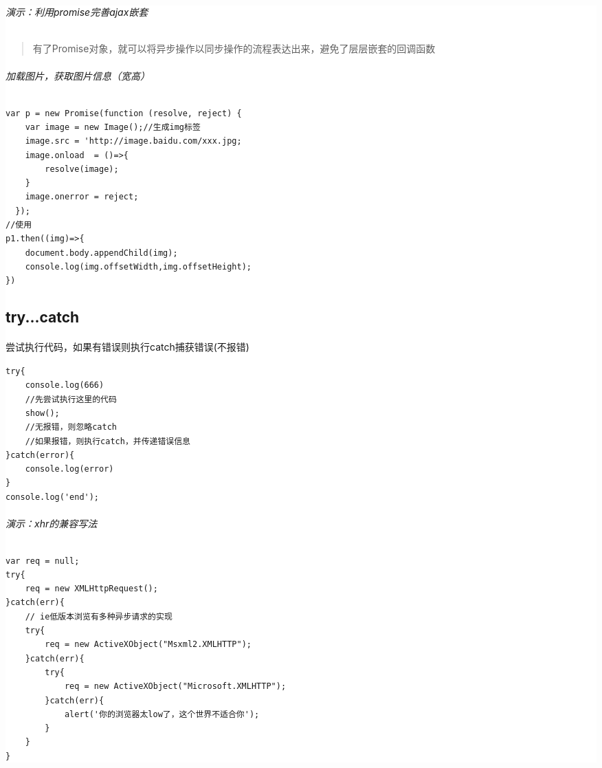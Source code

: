 ###### 演示：利用promise完善ajax嵌套

> 有了Promise对象，就可以将异步操作以同步操作的流程表达出来，避免了层层嵌套的回调函数 

###### 加载图片，获取图片信息（宽高）

    var p = new Promise(function (resolve, reject) {
        var image = new Image();//生成img标签
        image.src = 'http://image.baidu.com/xxx.jpg;
        image.onload  = ()=>{
            resolve(image);
        }
        image.onerror = reject;
      });
    //使用
    p1.then((img)=>{
        document.body.appendChild(img);
        console.log(img.offsetWidth,img.offsetHeight);
    }) 
## try...catch

尝试执行代码，如果有错误则执行catch捕获错误(不报错)

	try{
		console.log(666)
		//先尝试执行这里的代码
		show();
		//无报错，则忽略catch
		//如果报错，则执行catch，并传递错误信息
	}catch(error){
		console.log(error)
	}
	console.log('end');
###### 演示：xhr的兼容写法

```
var req = null;
try{
    req = new XMLHttpRequest();
}catch(err){
    // ie低版本浏览有多种异步请求的实现
    try{
        req = new ActiveXObject("Msxml2.XMLHTTP");
    }catch(err){
        try{
            req = new ActiveXObject("Microsoft.XMLHTTP");
        }catch(err){
            alert('你的浏览器太low了，这个世界不适合你');
        }
    }
}
```